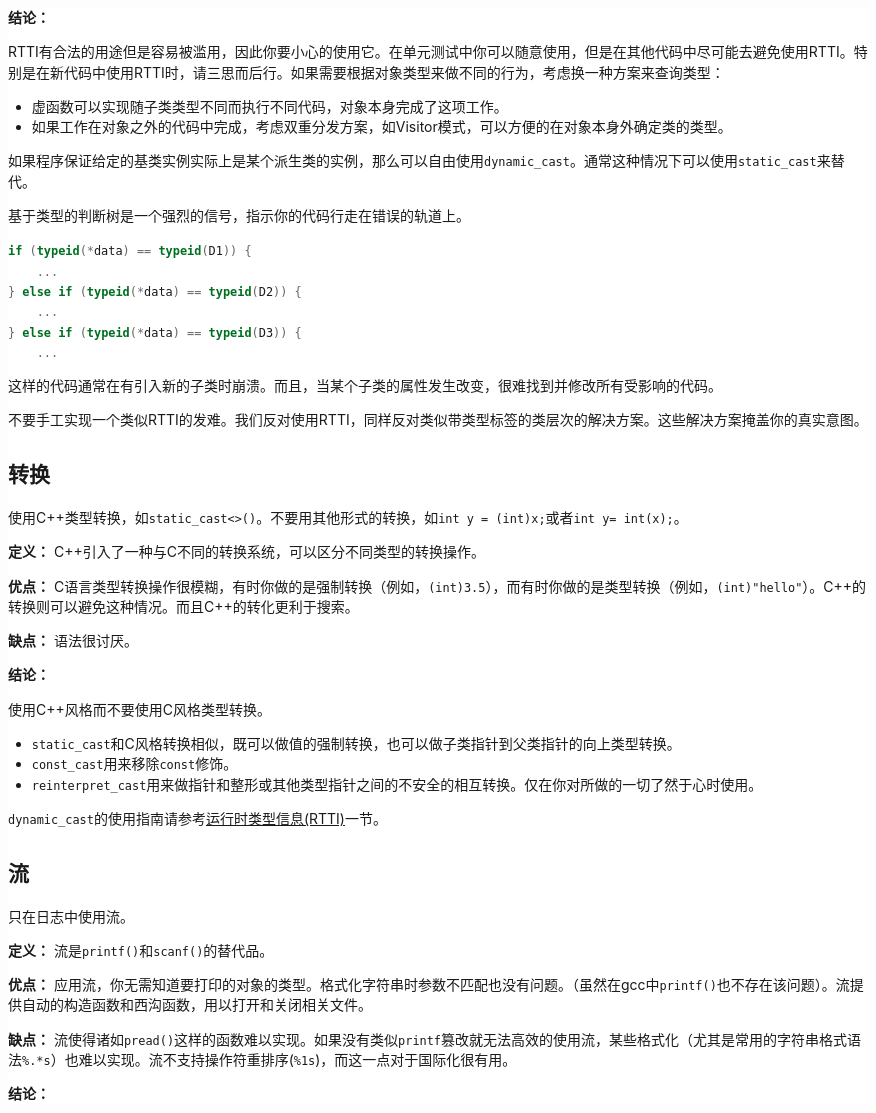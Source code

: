 **结论：**

RTTI有合法的用途但是容易被滥用，因此你要小心的使用它。在单元测试中你可以随意使用，但是在其他代码中尽可能去避免使用RTTI。特别是在新代码中使用RTTI时，请三思而后行。如果需要根据对象类型来做不同的行为，考虑换一种方案来查询类型：

* 虚函数可以实现随子类类型不同而执行不同代码，对象本身完成了这项工作。
* 如果工作在对象之外的代码中完成，考虑双重分发方案，如Visitor模式，可以方便的在对象本身外确定类的类型。

如果程序保证给定的基类实例实际上是某个派生类的实例，那么可以自由使用`dynamic_cast`。通常这种情况下可以使用`static_cast`来替代。

基于类型的判断树是一个强烈的信号，指示你的代码行走在错误的轨道上。

```cpp
if (typeid(*data) == typeid(D1)) {
    ...
} else if (typeid(*data) == typeid(D2)) {
    ...
} else if (typeid(*data) == typeid(D3)) {
    ...
```

这样的代码通常在有引入新的子类时崩溃。而且，当某个子类的属性发生改变，很难找到并修改所有受影响的代码。

不要手工实现一个类似RTTI的发难。我们反对使用RTTI，同样反对类似带类型标签的类层次的解决方案。这些解决方案掩盖你的真实意图。

## 转换

使用C++类型转换，如`static_cast<>()`。不要用其他形式的转换，如`int y = (int)x;`或者`int y= int(x);`。

**定义：**  C++引入了一种与C不同的转换系统，可以区分不同类型的转换操作。

**优点：** C语言类型转换操作很模糊，有时你做的是强制转换（例如，`(int)3.5`），而有时你做的是类型转换（例如，`(int)"hello"`）。C++的转换则可以避免这种情况。而且C++的转化更利于搜索。

**缺点：** 语法很讨厌。

**结论：**

使用C++风格而不要使用C风格类型转换。

* `static_cast`和C风格转换相似，既可以做值的强制转换，也可以做子类指针到父类指针的向上类型转换。
* `const_cast`用来移除`const`修饰。
* `reinterpret_cast`用来做指针和整形或其他类型指针之间的不安全的相互转换。仅在你对所做的一切了然于心时使用。

`dynamic_cast`的使用指南请参考[运行时类型信息(RTTI)](#run-time-type-information-rtti)一节。

## 流

只在日志中使用流。

**定义：** 流是`printf()`和`scanf()`的替代品。

**优点：** 应用流，你无需知道要打印的对象的类型。格式化字符串时参数不匹配也没有问题。（虽然在gcc中`printf()`也不存在该问题）。流提供自动的构造函数和西沟函数，用以打开和关闭相关文件。

**缺点：** 流使得诸如`pread()`这样的函数难以实现。如果没有类似`printf`篡改就无法高效的使用流，某些格式化（尤其是常用的字符串格式语法`%.*s`）也难以实现。流不支持操作符重排序(`%1s`)，而这一点对于国际化很有用。

**结论：**
